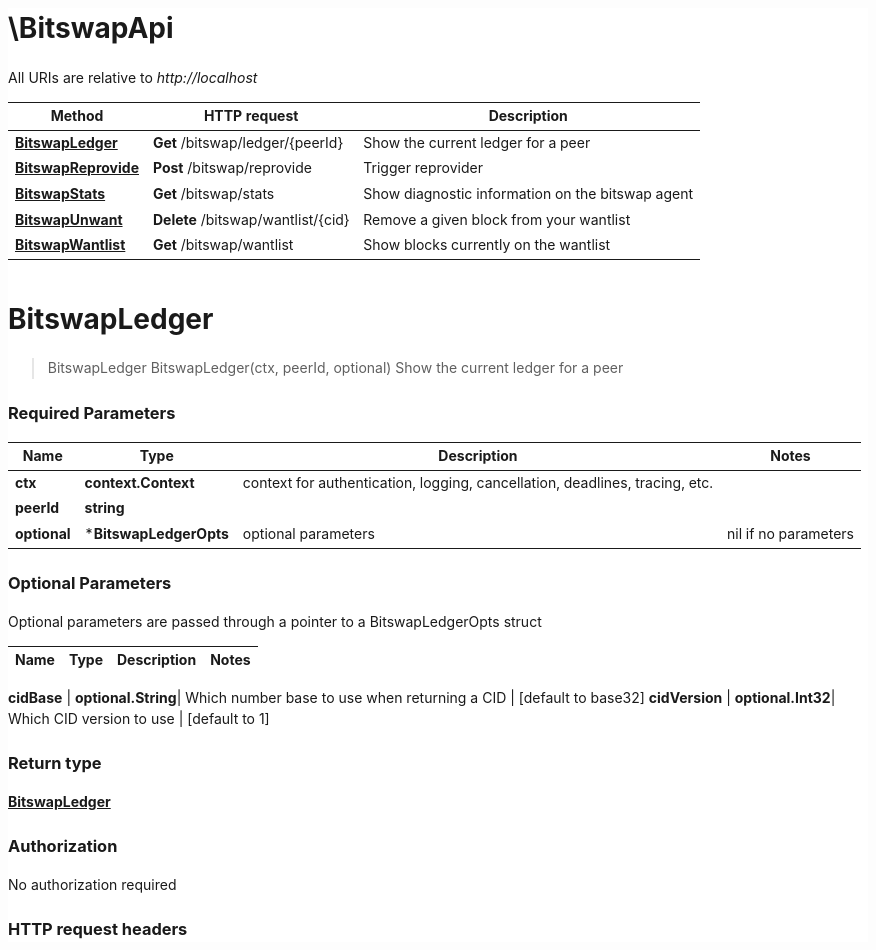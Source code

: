 # \BitswapApi

All URIs are relative to *http://localhost*

Method | HTTP request | Description
------------- | ------------- | -------------
[**BitswapLedger**](BitswapApi.md#BitswapLedger) | **Get** /bitswap/ledger/{peerId} | Show the current ledger for a peer
[**BitswapReprovide**](BitswapApi.md#BitswapReprovide) | **Post** /bitswap/reprovide | Trigger reprovider
[**BitswapStats**](BitswapApi.md#BitswapStats) | **Get** /bitswap/stats | Show diagnostic information on the bitswap agent
[**BitswapUnwant**](BitswapApi.md#BitswapUnwant) | **Delete** /bitswap/wantlist/{cid} | Remove a given block from your wantlist
[**BitswapWantlist**](BitswapApi.md#BitswapWantlist) | **Get** /bitswap/wantlist | Show blocks currently on the wantlist


# **BitswapLedger**
> BitswapLedger BitswapLedger(ctx, peerId, optional)
Show the current ledger for a peer

### Required Parameters

Name | Type | Description  | Notes
------------- | ------------- | ------------- | -------------
 **ctx** | **context.Context** | context for authentication, logging, cancellation, deadlines, tracing, etc.
  **peerId** | **string**|  | 
 **optional** | ***BitswapLedgerOpts** | optional parameters | nil if no parameters

### Optional Parameters
Optional parameters are passed through a pointer to a BitswapLedgerOpts struct

Name | Type | Description  | Notes
------------- | ------------- | ------------- | -------------

 **cidBase** | **optional.String**| Which number base to use when returning a CID | [default to base32]
 **cidVersion** | **optional.Int32**| Which CID version to use | [default to 1]

### Return type

[**BitswapLedger**](bitswap-ledger.md)

### Authorization

No authorization required

### HTTP request headers
